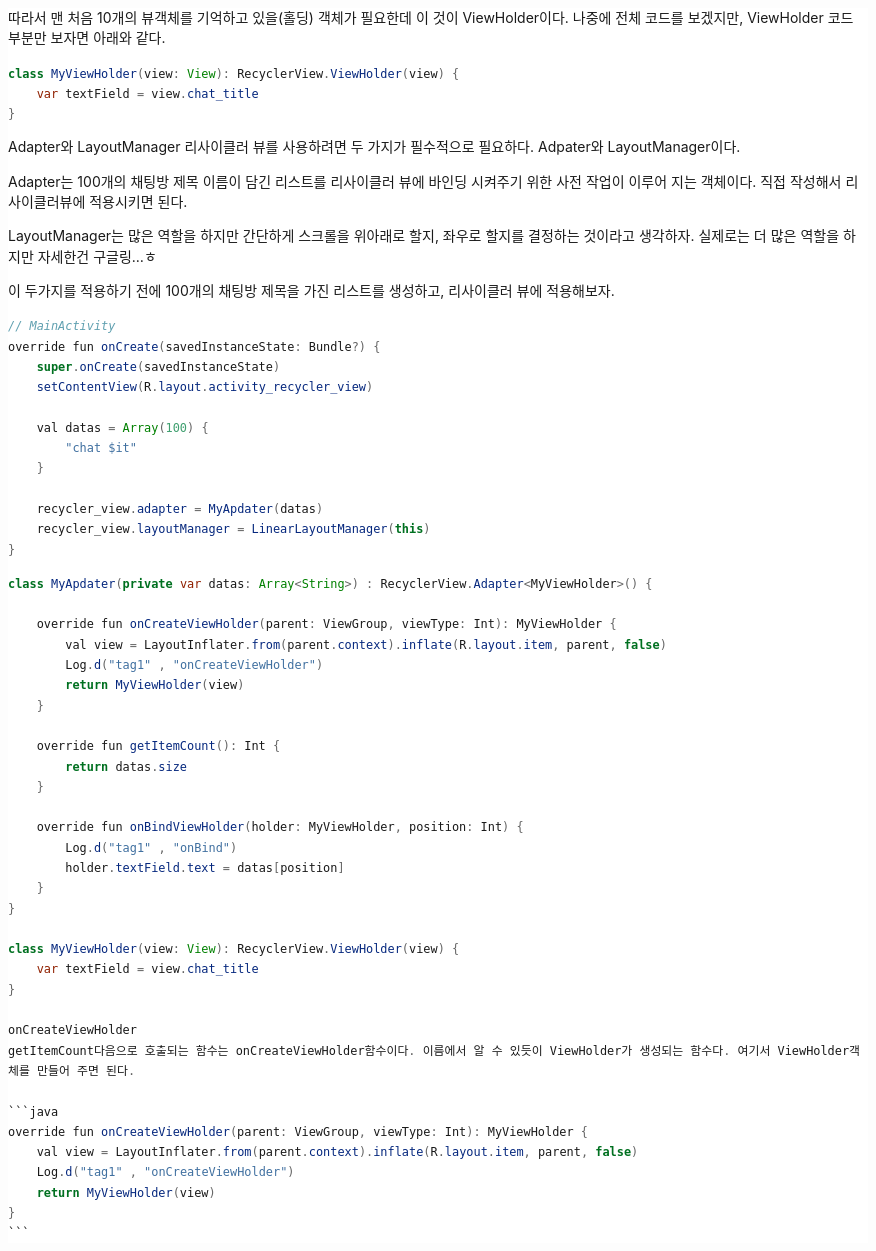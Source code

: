 따라서 맨 처음 10개의 뷰객체를 기억하고 있을(홀딩) 객체가 필요한데 이 것이 ViewHolder이다. 나중에 전체 코드를 보겠지만, ViewHolder 코드 부분만 보자면 아래와 같다.

```java
class MyViewHolder(view: View): RecyclerView.ViewHolder(view) {
    var textField = view.chat_title
}
```

Adapter와 LayoutManager
리사이클러 뷰를 사용하려면 두 가지가 필수적으로 필요하다. Adpater와 LayoutManager이다.

Adapter는 100개의 채팅방 제목 이름이 담긴 리스트를 리사이클러 뷰에 바인딩 시켜주기 위한 사전 작업이 이루어 지는 객체이다. 직접 작성해서 리사이클러뷰에 적용시키면 된다.

LayoutManager는 많은 역할을 하지만 간단하게 스크롤을 위아래로 할지, 좌우로 할지를 결정하는 것이라고 생각하자. 실제로는 더 많은 역할을 하지만 자세한건 구글링…ㅎ

이 두가지를 적용하기 전에 100개의 채팅방 제목을 가진 리스트를 생성하고, 리사이클러 뷰에 적용해보자.

```java
// MainActivity
override fun onCreate(savedInstanceState: Bundle?) {
    super.onCreate(savedInstanceState)
    setContentView(R.layout.activity_recycler_view)

    val datas = Array(100) {
        "chat $it"
    }

    recycler_view.adapter = MyApdater(datas)
    recycler_view.layoutManager = LinearLayoutManager(this)
}
```

````java
class MyApdater(private var datas: Array<String>) : RecyclerView.Adapter<MyViewHolder>() {

    override fun onCreateViewHolder(parent: ViewGroup, viewType: Int): MyViewHolder {
        val view = LayoutInflater.from(parent.context).inflate(R.layout.item, parent, false)
        Log.d("tag1" , "onCreateViewHolder")
        return MyViewHolder(view)
    }

    override fun getItemCount(): Int {
        return datas.size
    }

    override fun onBindViewHolder(holder: MyViewHolder, position: Int) {
        Log.d("tag1" , "onBind")
        holder.textField.text = datas[position]
    }
}

class MyViewHolder(view: View): RecyclerView.ViewHolder(view) {
    var textField = view.chat_title
}

onCreateViewHolder
getItemCount다음으로 호출되는 함수는 onCreateViewHolder함수이다. 이름에서 알 수 있듯이 ViewHolder가 생성되는 함수다. 여기서 ViewHolder객체를 만들어 주면 된다.

```java
override fun onCreateViewHolder(parent: ViewGroup, viewType: Int): MyViewHolder {
    val view = LayoutInflater.from(parent.context).inflate(R.layout.item, parent, false)
    Log.d("tag1" , "onCreateViewHolder")
    return MyViewHolder(view)
}
```
````